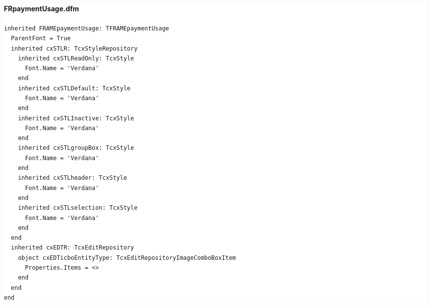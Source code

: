 #### **FRpaymentUsage.dfm**

```
inherited FRAMEpaymentUsage: TFRAMEpaymentUsage
  ParentFont = True
  inherited cxSTLR: TcxStyleRepository
    inherited cxSTLReadOnly: TcxStyle
      Font.Name = 'Verdana'
    end
    inherited cxSTLDefault: TcxStyle
      Font.Name = 'Verdana'
    end
    inherited cxSTLInactive: TcxStyle
      Font.Name = 'Verdana'
    end
    inherited cxSTLgroupBox: TcxStyle
      Font.Name = 'Verdana'
    end
    inherited cxSTLheader: TcxStyle
      Font.Name = 'Verdana'
    end
    inherited cxSTLselection: TcxStyle
      Font.Name = 'Verdana'
    end
  end
  inherited cxEDTR: TcxEditRepository
    object cxEDTicboEntityType: TcxEditRepositoryImageComboBoxItem
      Properties.Items = <>
    end
  end
end
```


